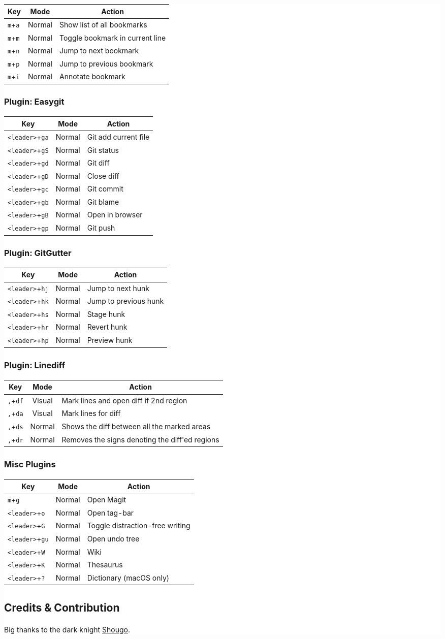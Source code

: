 Key   | Mode | Action
----- |:----:| ------------------
`m`+`a` | Normal | Show list of all bookmarks
`m`+`m` | Normal | Toggle bookmark in current line
`m`+`n` | Normal | Jump to next bookmark
`m`+`p` | Normal | Jump to previous bookmark
`m`+`i` | Normal | Annotate bookmark

### Plugin: Easygit

Key   | Mode | Action
----- |:----:| ------------------
`<leader>`+`ga` | Normal | Git add current file
`<leader>`+`gS` | Normal | Git status
`<leader>`+`gd` | Normal | Git diff
`<leader>`+`gD` | Normal | Close diff
`<leader>`+`gc` | Normal | Git commit
`<leader>`+`gb` | Normal | Git blame
`<leader>`+`gB` | Normal | Open in browser
`<leader>`+`gp` | Normal | Git push

### Plugin: GitGutter

Key   | Mode | Action
----- |:----:| ------------------
`<leader>`+`hj` | Normal | Jump to next hunk
`<leader>`+`hk` | Normal | Jump to previous hunk
`<leader>`+`hs` | Normal | Stage hunk
`<leader>`+`hr` | Normal | Revert hunk
`<leader>`+`hp` | Normal | Preview hunk

### Plugin: Linediff

Key   | Mode | Action
----- |:----:| ------------------
`,`+`df` | Visual | Mark lines and open diff if 2nd region
`,`+`da` | Visual | Mark lines for diff
`,`+`ds` | Normal | Shows the diff between all the marked areas
`,`+`dr` | Normal | Removes the signs denoting the diff'ed regions

### Misc Plugins

Key   | Mode | Action
----- |:----:| ------------------
`m`+`g` | Normal | Open Magit
`<leader>`+`o` | Normal | Open tag-bar
`<leader>`+`G` | Normal | Toggle distraction-free writing
`<leader>`+`gu` | Normal | Open undo tree
`<leader>`+`W` | Normal | Wiki
`<leader>`+`K` | Normal | Thesaurus
`<leader>`+`?` | Normal | Dictionary (macOS only)

## Credits & Contribution

Big thanks to the dark knight [Shougo].

[Shougo]: https://github.com/Shougo
[lazy-loaded]: ./config/plugins.yaml#L21
[yaml2json]: https://github.com/koraa/large-yaml2json-json2yaml


[Shougo/dein.vim]: https://github.com/Shougo/dein.vim
[rafi/awesome-colorschemes]: https://github.com/rafi/awesome-vim-colorschemes
[rafi/vim-badge]: https://github.com/rafi/vim-badge
[itchyny/vim-gitbranch]: https://github.com/itchyny/vim-gitbranch
[itchyny/vim-parenmatch]: https://github.com/itchyny/vim-parenmatch
[christoomey/tmux-navigator]: https://github.com/christoomey/vim-tmux-navigator
[tpope/vim-sleuth]: https://github.com/tpope/vim-sleuth
[itchyny/cursorword]: https://github.com/itchyny/vim-cursorword
[othree/html5.vim]: https://github.com/othree/html5.vim
[mustache/vim-mustache-handlebars]: https://github.com/mustache/vim-mustache-handlebars
[pearofducks/ansible-vim]: https://github.com/pearofducks/ansible-vim
[mitsuhiko/vim-jinja]: https://github.com/mitsuhiko/vim-jinja
[groenewege/vim-less]: https://github.com/groenewege/vim-less
[hail2u/vim-css3-syntax]: https://github.com/hail2u/vim-css3-syntax
[othree/csscomplete.vim]: https://github.com/othree/csscomplete.vim
[cakebaker/scss-syntax.vim]: https://github.com/cakebaker/scss-syntax.vim
[ap/vim-css-color]: https://github.com/ap/vim-css-color
[plasticboy/vim-markdown]: https://github.com/plasticboy/vim-markdown
[rhysd/vim-gfm-syntax]: https://github.com/rhysd/vim-gfm-syntax
[pangloss/vim-javascript]: https://github.com/pangloss/vim-javascript
[othree/jspc.vim]: https://github.com/othree/jspc.vim
[MaxMEllon/vim-jsx-pretty]: https://github.com/MaxMEllon/vim-jsx-pretty
[heavenshell/vim-jsdoc]: https://github.com/heavenshell/vim-jsdoc
[moll/vim-node]: https://github.com/moll/vim-node
[elzr/vim-json]: https://github.com/elzr/vim-json
[fatih/vim-go]: https://github.com/fatih/vim-go
[tbastos/vim-lua]: https://github.com/tbastos/vim-lua
[vim-python/python-syntax]: https://github.com/vim-python/python-syntax
[Vimjas/vim-python-pep8-indent]: https://github.com/Vimjas/vim-python-pep8-indent
[python_match.vim]: https://github.com/vim-scripts/python_match.vim
[tmhedberg/SimpylFold]: https://github.com/tmhedberg/SimpylFold
[raimon49/requirements.txt.vim]: https://github.com/raimon49/requirements.txt.vim
[StanAngeloff/php.vim]: https://github.com/StanAngeloff/php.vim
[shawncplus/phpcomplete.vim]: https://github.com/shawncplus/phpcomplete.vim
[joonty/vdebug]: https://github.com/joonty/vdebug
[osyo-manga/vim-monster]: https://github.com/osyo-manga/vim-monster
[toyamarinyon/vim-swift]: https://github.com/toyamarinyon/vim-swift
[vim-jp/syntax-vim-ex]: https://github.com/vim-jp/syntax-vim-ex
[chrisbra/csv.vim]: https://github.com/chrisbra/csv.vim
[tmux-plugins/vim-tmux]: https://github.com/tmux-plugins/vim-tmux
[cespare/vim-toml]: https://github.com/cespare/vim-toml
[PotatoesMaster/i3-vim-syntax]: https://github.com/PotatoesMaster/i3-vim-syntax
[dag/vim-fish]: https://github.com/dag/vim-fish
[ekalinin/Dockerfile.vim]: https://github.com/ekalinin/Dockerfile.vim
[jstrater/mpvim]: https://github.com/jstrater/mpvim
[tpope/vim-git]: https://github.com/tpope/vim-git
[robbles/logstash.vim]: https://github.com/robbles/logstash.vim
[andreshazard/vim-logreview]: https://github.com/andreshazard/vim-logreview
[exu/pgsql.vim]: https://github.com/exu/pgsql.vim
[othree/nginx-contrib-vim]: https://github.com/othree/nginx-contrib-vim
[IN3D/vim-raml]: https://github.com/IN3D/vim-raml
[scrooloose/nerdtree]: https://github.com/scrooloose/nerdtree
[Xuyuanp/nerdtree-git-plugin]: https://github.com/Xuyuanp/nerdtree-git-plugin
[chemzqm/vim-easygit]: https://github.com/chemzqm/vim-easygit
[tpope/vim-commentary]: https://github.com/tpope/vim-commentary
[t9md/vim-choosewin]: https://github.com/t9md/vim-choosewin
[Shougo/vinarise.vim]: https://github.com/Shougo/vinarise.vim
[kana/vim-niceblock]: https://github.com/kana/vim-niceblock
[guns/xterm-color-table.vim]: https://github.com/guns/xterm-color-table.vim
[mbbill/undotree]: https://github.com/mbbill/undotree
[metakirby5/codi.vim]: https://github.com/metakirby5/codi.vim
[Shougo/vimproc.vim]: https://github.com/Shougo/vimproc.vim
[reedes/vim-wordy]: https://github.com/reedes/vim-wordy
[brooth/far.vim]: https://github.com/brooth/far.vim
[jreybert/vimagit]: https://github.com/jreybert/vimagit
[easymotion/vim-easymotion]: https://github.com/easymotion/vim-easymotion
[majutsushi/tagbar]: https://github.com/majutsushi/tagbar
[beloglazov/vim-online-thesaurus]: https://github.com/beloglazov/vim-online-thesaurus
[haya14busa/vim-asterisk]: https://github.com/haya14busa/vim-asterisk
[rhysd/accelerated-jk]: https://github.com/rhysd/accelerated-jk
[Shougo/tabpagebuffer.vim]: https://github.com/Shougo/tabpagebuffer.vim
[airblade/vim-gitgutter]: https://github.com/airblade/vim-gitgutter
[nathanaelkane/vim-indent-guides]: https://github.com/nathanaelkane/vim-indent-guides
[MattesGroeger/vim-bookmarks]: https://github.com/MattesGroeger/vim-bookmarks
[rhysd/committia.vim]: https://github.com/rhysd/committia.vim
[benekastah/neomake]: https://github.com/neomake/neomake
[goyo]: https://github.com/junegunn/goyo.vim
[limelight]: https://github.com/junegunn/limelight.vim
[junegunn/vim-peekaboo]: https://github.com/junegunn/vim-peekaboo
[itchyny/calendar.vim]: https://github.com/itchyny/calendar.vim
[vimwiki/vimwiki]: https://github.com/vimwiki/vimwiki
[Shougo/deoplete.nvim]: https://github.com/Shougo/deoplete.nvim
[Shougo/neocomplete]: https://github.com/Shougo/neocomplete.vim
[Shougo/neosnippet.vim]: https://github.com/Shougo/neosnippet.vim
[Raimondi/delimitMate]: https://github.com/Raimondi/delimitMate
[ludovicchabant/vim-gutentags]: https://github.com/ludovicchabant/vim-gutentags
[mattn/emmet-vim]: https://github.com/mattn/emmet-vim
[Shougo/echodoc.vim]: https://github.com/Shougo/echodoc.vim
[Shougo/neosnippet-snippets]: https://github.com/Shougo/neosnippet-snippets
[davidhalter/jedi-vim]: https://github.com/davidhalter/jedi-vim
[zchee/deoplete-go]: https://github.com/zchee/deoplete-go
[zchee/deoplete-jedi]: https://github.com/zchee/deoplete-jedi
[carlitux/deoplete-ternjs]: https://github.com/carlitux/deoplete-ternjs
[wellle/tmux-complete.vim]: https://github.com/wellle/tmux-complete.vim
[ternjs/tern_for_vim]: https://github.com/ternjs/tern_for_vim
[Shougo/denite.nvim]: https://github.com/Shougo/denite.nvim
[nixprime/cpsm]: https://github.com/nixprime/cpsm
[chemzqm/unite-location]: https://github.com/chemzqm/unite-location
[chemzqm/denite-git]: https://github.com/chemzqm/denite-git
[rafi/vim-denite-z]: https://github.com/rafi/vim-denite-z
[rafi/vim-denite-session]: https://github.com/rafi/vim-denite-session
[rafi/vim-denite-mpc]: https://github.com/rafi/vim-denite-mpc
[kana/vim-operator-user]: https://github.com/kana/vim-operator-user
[kana/vim-operator-replace]: https://github.com/kana/vim-operator-replace
[rhysd/vim-operator-surround]: https://github.com/rhysd/vim-operator-surround
[haya14busa/vim-operator-flashy]: https://github.com/haya14busa/vim-operator-flashy
[kana/vim-textobj-user]: https://github.com/kana/vim-textobj-user
[bkad/CamelCaseMotion]: https://github.com/bkad/CamelCaseMotion
[terryma/vim-expand-region]: https://github.com/terryma/vim-expand-region
[AndrewRadev/sideways.vim]: https://github.com/AndrewRadev/sideways.vim
[AndrewRadev/splitjoin.vim]: https://github.com/AndrewRadev/splitjoin.vim
[AndrewRadev/linediff.vim]: https://github.com/AndrewRadev/linediff.vim
[glts/vim-textobj-comment]: https://github.com/glts/vim-textobj-comment
[AndrewRadev/dsf.vim]: https://github.com/AndrewRadev/dsf.vim
[osyo-manga/vim-textobj-multiblock]: https://github.com/osyo-manga/vim-textobj-multiblock
[kana/vim-textobj-function]: https://github.com/kana/vim-textobj-function
